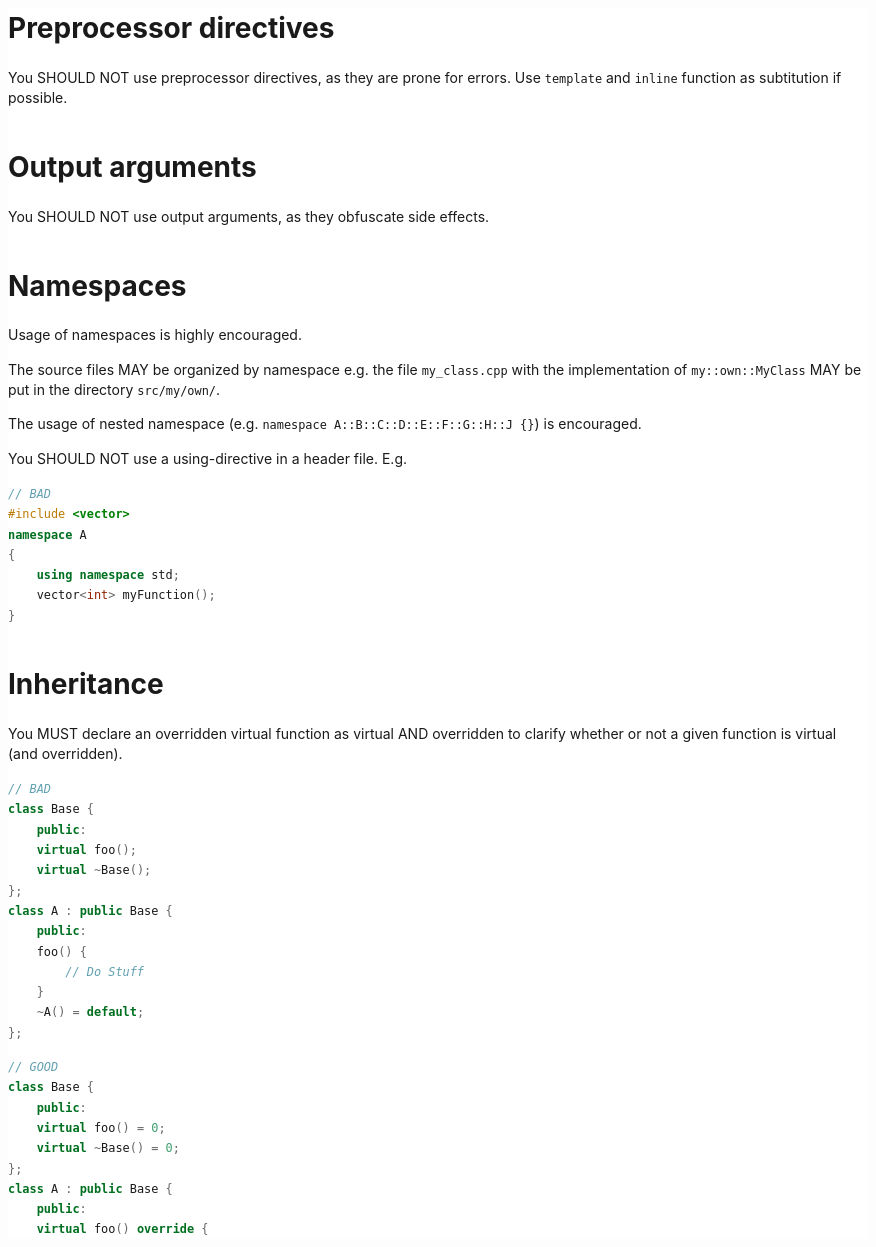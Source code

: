 <a id="preprocessor-directives"></a>
# Preprocessor directives

You SHOULD NOT use preprocessor directives, as they are prone for errors. Use `template` and `inline` function as subtitution if possible.

<a id="output-arguments"></a>
# Output arguments

You SHOULD NOT use output arguments, as they obfuscate side effects.

<a id="namespaces-1"></a>
# Namespaces

Usage of namespaces is highly encouraged.

The source files MAY be organized by namespace e.g. the file `my_class.cpp` with the implementation of `my::own::MyClass` MAY be put in the directory `src/my/own/`.

The usage of nested namespace (e.g. ```namespace A::B::C::D::E::F::G::H::J {}```) is encouraged.

You SHOULD NOT use a using-directive in a header file.
E.g.
```C++
// BAD
#include <vector>
namespace A
{
    using namespace std;
    vector<int> myFunction();
}
```

<a id="inheritance"></a>
# Inheritance

You MUST declare an overridden virtual function as virtual AND overridden to clarify whether or not a given function is virtual (and overridden).
```C++
// BAD
class Base {
    public:
    virtual foo();
    virtual ~Base();
};
class A : public Base {
    public:
    foo() {
        // Do Stuff
    }
    ~A() = default;
};
```
```C++
// GOOD
class Base {
    public:
    virtual foo() = 0;
    virtual ~Base() = 0;
};
class A : public Base {
    public:
    virtual foo() override {
```